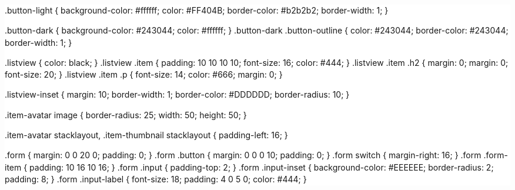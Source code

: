.button-light {
  background-color: #ffffff;
  color: #FF404B;
  border-color: #b2b2b2;
  border-width: 1; }

.button-dark {
  background-color: #243044;
  color: #ffffff; }
  .button-dark .button-outline {
    color: #243044;
    border-color: #243044;
    border-width: 1; }

.listview {
  color: black; }
  .listview .item {
    padding: 10 10 10 10;
    font-size: 16;
    color: #444; }
    .listview .item .h2 {
      margin: 0;
      margin: 0;
      font-size: 20; }
    .listview .item .p {
      font-size: 14;
      color: #666;
      margin: 0; }

.listview-inset {
  margin: 10;
  border-width: 1;
  border-color: #DDDDDD;
  border-radius: 10; }

.item-avatar image {
  border-radius: 25;
  width: 50;
  height: 50; }

.item-avatar stacklayout, .item-thumbnail stacklayout {
  padding-left: 16; }

.form {
  margin: 0 0 20 0;
  padding: 0; }
  .form .button {
    margin: 0 0 0 10;
    padding: 0; }
  .form switch {
    margin-right: 16; }
  .form .form-item {
    padding: 10 16 10 16; }
  .form .input {
    padding-top: 2; }
  .form .input-inset {
    background-color: #EEEEEE;
    border-radius: 2;
    padding: 8; }
  .form .input-label {
    font-size: 18;
    padding: 4 0 5 0;
    color: #444; }
